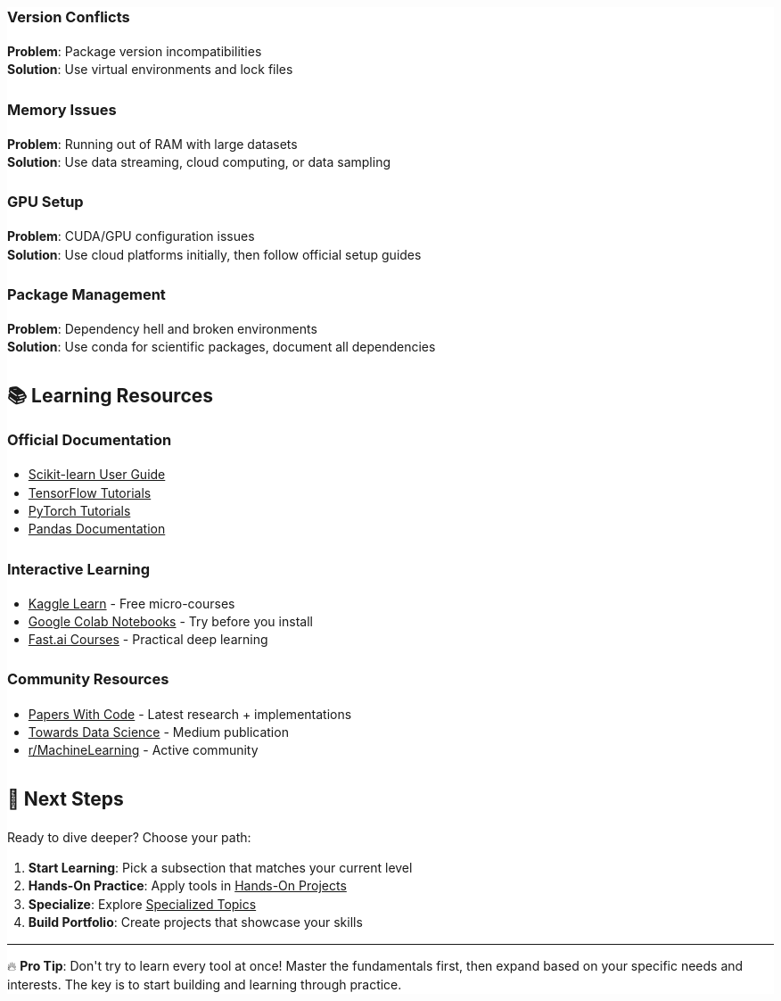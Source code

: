 ### Version Conflicts
**Problem**: Package version incompatibilities  
**Solution**: Use virtual environments and lock files

### Memory Issues
**Problem**: Running out of RAM with large datasets  
**Solution**: Use data streaming, cloud computing, or data sampling

### GPU Setup
**Problem**: CUDA/GPU configuration issues  
**Solution**: Use cloud platforms initially, then follow official setup guides

### Package Management
**Problem**: Dependency hell and broken environments  
**Solution**: Use conda for scientific packages, document all dependencies

## 📚 Learning Resources

### Official Documentation
- [Scikit-learn User Guide](https://scikit-learn.org/stable/user_guide.html)
- [TensorFlow Tutorials](https://www.tensorflow.org/tutorials)
- [PyTorch Tutorials](https://pytorch.org/tutorials/)
- [Pandas Documentation](https://pandas.pydata.org/docs/)

### Interactive Learning
- [Kaggle Learn](https://www.kaggle.com/learn) - Free micro-courses
- [Google Colab Notebooks](https://colab.research.google.com/) - Try before you install
- [Fast.ai Courses](https://www.fast.ai/) - Practical deep learning

### Community Resources
- [Papers With Code](https://paperswithcode.com/) - Latest research + implementations
- [Towards Data Science](https://towardsdatascience.com/) - Medium publication
- [r/MachineLearning](https://reddit.com/r/MachineLearning) - Active community

## 🎯 Next Steps

Ready to dive deeper? Choose your path:

1. **Start Learning**: Pick a subsection that matches your current level
2. **Hands-On Practice**: Apply tools in [Hands-On Projects](../04-hands-on-projects/)
3. **Specialize**: Explore [Specialized Topics](../05-specialized-topics/)
4. **Build Portfolio**: Create projects that showcase your skills

---

🔥 **Pro Tip**: Don't try to learn every tool at once! Master the fundamentals first, then expand based on your specific needs and interests. The key is to start building and learning through practice.